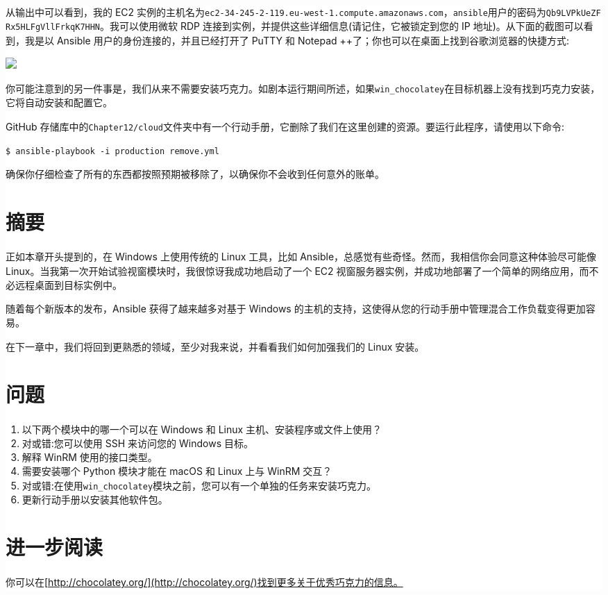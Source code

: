 从输出中可以看到，我的 EC2 实例的主机名为`ec2-34-245-2-119.eu-west-1.compute.amazonaws.com`，`ansible`用户的密码为`Qb9LVPkUeZFRx5HLFgVllFrkqK7HHN`。我可以使用微软 RDP 连接到实例，并提供这些详细信息(请记住，它被锁定到您的 IP 地址)。从下面的截图可以看到，我是以 Ansible 用户的身份连接的，并且已经打开了 PuTTY 和 Notepad ++了；你也可以在桌面上找到谷歌浏览器的快捷方式:

![](../images/00110.jpeg)

你可能注意到的另一件事是，我们从来不需要安装巧克力。如剧本运行期间所述，如果`win_chocolatey`在目标机器上没有找到巧克力安装，它将自动安装和配置它。

GitHub 存储库中的`Chapter12/cloud`文件夹中有一个行动手册，它删除了我们在这里创建的资源。要运行此程序，请使用以下命令:

```
$ ansible-playbook -i production remove.yml
```

确保你仔细检查了所有的东西都按照预期被移除了，以确保你不会收到任何意外的账单。

# 摘要

正如本章开头提到的，在 Windows 上使用传统的 Linux 工具，比如 Ansible，总感觉有些奇怪。然而，我相信你会同意这种体验尽可能像 Linux。当我第一次开始试验视窗模块时，我很惊讶我成功地启动了一个 EC2 视窗服务器实例，并成功地部署了一个简单的网络应用，而不必远程桌面到目标实例中。

随着每个新版本的发布，Ansible 获得了越来越多对基于 Windows 的主机的支持，这使得从您的行动手册中管理混合工作负载变得更加容易。

在下一章中，我们将回到更熟悉的领域，至少对我来说，并看看我们如何加强我们的 Linux 安装。

# 问题

1.  以下两个模块中的哪一个可以在 Windows 和 Linux 主机、安装程序或文件上使用？
2.  对或错:您可以使用 SSH 来访问您的 Windows 目标。
3.  解释 WinRM 使用的接口类型。
4.  需要安装哪个 Python 模块才能在 macOS 和 Linux 上与 WinRM 交互？
5.  对或错:在使用`win_chocolatey`模块之前，您可以有一个单独的任务来安装巧克力。
6.  更新行动手册以安装其他软件包。

# 进一步阅读

你可以在[http://chocolatey.org/](http://chocolatey.org/)找到更多关于优秀巧克力的信息。